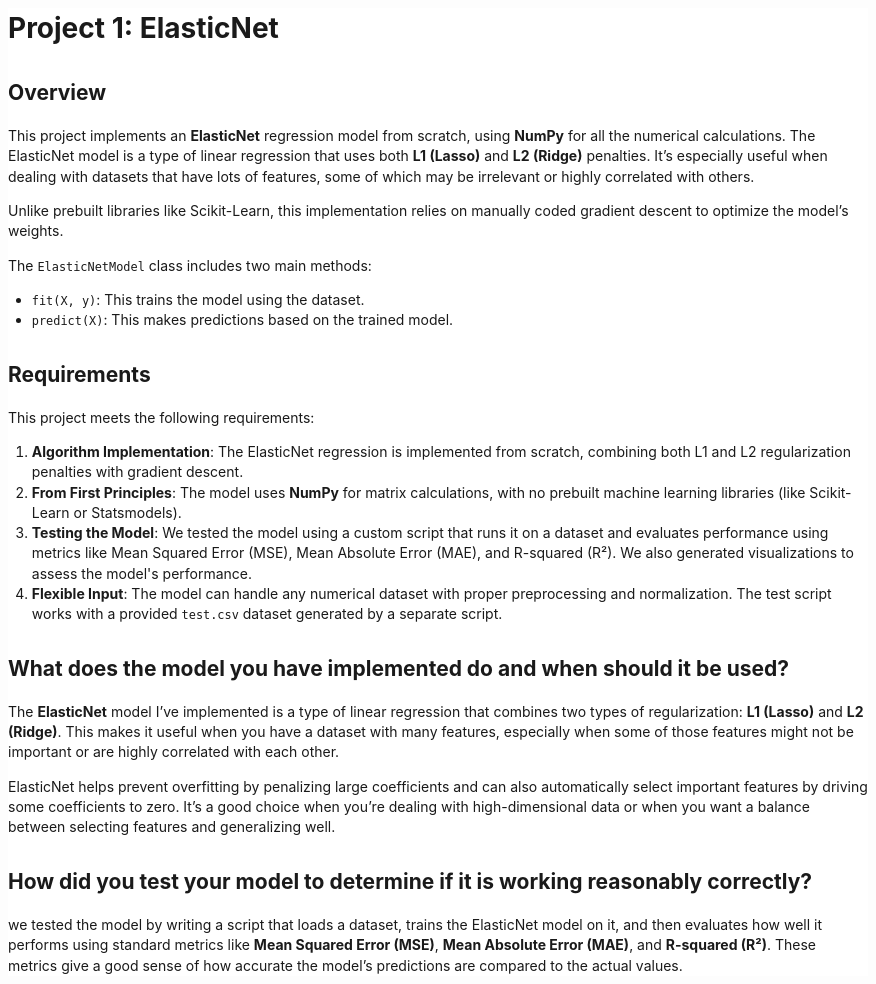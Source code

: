 

# Project 1: ElasticNet

## Overview

This project implements an **ElasticNet** regression model from scratch, using **NumPy** for all the numerical calculations. The ElasticNet model is a type of linear regression that uses both **L1 (Lasso)** and **L2 (Ridge)** penalties. It’s especially useful when dealing with datasets that have lots of features, some of which may be irrelevant or highly correlated with others.

Unlike prebuilt libraries like Scikit-Learn, this implementation relies on manually coded gradient descent to optimize the model’s weights.

The `ElasticNetModel` class includes two main methods:
- `fit(X, y)`: This trains the model using the dataset.
- `predict(X)`: This makes predictions based on the trained model.

## Requirements

This project meets the following requirements:

1. **Algorithm Implementation**: The ElasticNet regression is implemented from scratch, combining both L1 and L2 regularization penalties with gradient descent.
2. **From First Principles**: The model uses **NumPy** for matrix calculations, with no prebuilt machine learning libraries (like Scikit-Learn or Statsmodels).
3. **Testing the Model**: We tested the model using a custom script that runs it on a dataset and evaluates performance using metrics like Mean Squared Error (MSE), Mean Absolute Error (MAE), and R-squared (R²). We also generated visualizations to assess the model's performance.
4. **Flexible Input**: The model can handle any numerical dataset with proper preprocessing and normalization. The test script works with a provided `test.csv` dataset generated by a separate script.


## What does the model you have implemented do and when should it be used?

The **ElasticNet** model I’ve implemented is a type of linear regression that combines two types of regularization: **L1 (Lasso)** and **L2 (Ridge)**. This makes it useful when you have a dataset with many features, especially when some of those features might not be important or are highly correlated with each other. 

ElasticNet helps prevent overfitting by penalizing large coefficients and can also automatically select important features by driving some coefficients to zero. It’s a good choice when you’re dealing with high-dimensional data or when you want a balance between selecting features and generalizing well.


## How did you test your model to determine if it is working reasonably correctly?

we tested the model by writing a script that loads a dataset, trains the ElasticNet model on it, and then evaluates how well it performs using standard metrics like **Mean Squared Error (MSE)**, **Mean Absolute Error (MAE)**, and **R-squared (R²)**. These metrics give a good sense of how accurate the model’s predictions are compared to the actual values.

